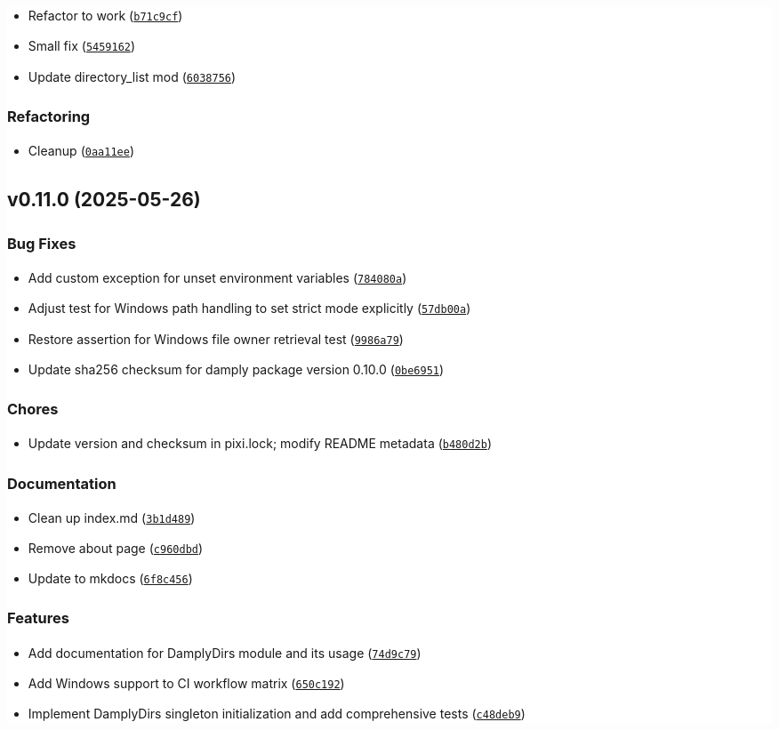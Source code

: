 - Refactor to work
  ([`b71c9cf`](https://github.com/bhklab/damply/commit/b71c9cf486ad860b2ac0899da3fdace6dc0e8773))

- Small fix
  ([`5459162`](https://github.com/bhklab/damply/commit/5459162bf5eef85df916bf696a4c60a66ba9d033))

- Update directory_list mod
  ([`6038756`](https://github.com/bhklab/damply/commit/60387569ea4750863bc0802d2b7047544456fa69))

### Refactoring

- Cleanup
  ([`0aa11ee`](https://github.com/bhklab/damply/commit/0aa11eef476f90df9de47794c7467b854391d8f2))


## v0.11.0 (2025-05-26)

### Bug Fixes

- Add custom exception for unset environment variables
  ([`784080a`](https://github.com/bhklab/damply/commit/784080a42b927e6f9dc5bf94b1e940ddc283e045))

- Adjust test for Windows path handling to set strict mode explicitly
  ([`57db00a`](https://github.com/bhklab/damply/commit/57db00a24484b857a5d7674942c587a4e34c75af))

- Restore assertion for Windows file owner retrieval test
  ([`9986a79`](https://github.com/bhklab/damply/commit/9986a7989e061c108d4e09d55de779753871ffba))

- Update sha256 checksum for damply package version 0.10.0
  ([`0be6951`](https://github.com/bhklab/damply/commit/0be695117bbe86d476753edc2a7cde339a29faba))

### Chores

- Update version and checksum in pixi.lock; modify README metadata
  ([`b480d2b`](https://github.com/bhklab/damply/commit/b480d2babb75c0226e00dc8174a3fdc86f0a77b1))

### Documentation

- Clean up index.md
  ([`3b1d489`](https://github.com/bhklab/damply/commit/3b1d489aa0f41e12f083f826c9d041e451a0541c))

- Remove about page
  ([`c960dbd`](https://github.com/bhklab/damply/commit/c960dbdd9211c08b56d8cea175d6332bf3457200))

- Update to mkdocs
  ([`6f8c456`](https://github.com/bhklab/damply/commit/6f8c456f49917d8fe8233ee3ede81f03fc40d308))

### Features

- Add documentation for DamplyDirs module and its usage
  ([`74d9c79`](https://github.com/bhklab/damply/commit/74d9c7987d8bdf8affbdef12b6985c8382432b0a))

- Add Windows support to CI workflow matrix
  ([`650c192`](https://github.com/bhklab/damply/commit/650c19286021844586937c3d11ecb2b916f82c48))

- Implement DamplyDirs singleton initialization and add comprehensive tests
  ([`c48deb9`](https://github.com/bhklab/damply/commit/c48deb97837259542950c1ab6d31831ee911c31a))

